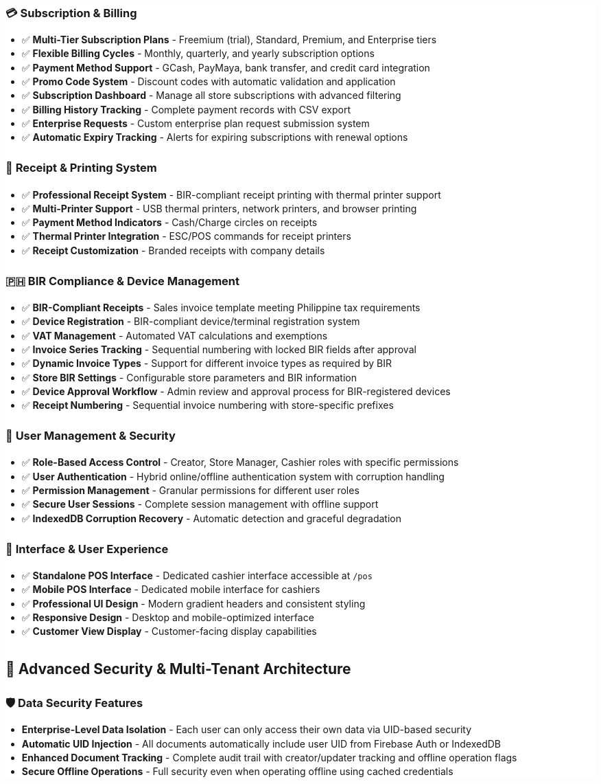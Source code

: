 ### 💳 **Subscription & Billing**
- ✅ **Multi-Tier Subscription Plans** - Freemium (trial), Standard, Premium, and Enterprise tiers
- ✅ **Flexible Billing Cycles** - Monthly, quarterly, and yearly subscription options
- ✅ **Payment Method Support** - GCash, PayMaya, bank transfer, and credit card integration
- ✅ **Promo Code System** - Discount codes with automatic validation and application
- ✅ **Subscription Dashboard** - Manage all store subscriptions with advanced filtering
- ✅ **Billing History Tracking** - Complete payment records with CSV export
- ✅ **Enterprise Requests** - Custom enterprise plan request submission system
- ✅ **Automatic Expiry Tracking** - Alerts for expiring subscriptions with renewal options

### 🧾 **Receipt & Printing System**
- ✅ **Professional Receipt System** - BIR-compliant receipt printing with thermal printer support
- ✅ **Multi-Printer Support** - USB thermal printers, network printers, and browser printing
- ✅ **Payment Method Indicators** - Cash/Charge circles on receipts
- ✅ **Thermal Printer Integration** - ESC/POS commands for receipt printers
- ✅ **Receipt Customization** - Branded receipts with company details

### 🇵🇭 **BIR Compliance & Device Management**
- ✅ **BIR-Compliant Receipts** - Sales invoice template meeting Philippine tax requirements
- ✅ **Device Registration** - BIR-compliant device/terminal registration system
- ✅ **VAT Management** - Automated VAT calculations and exemptions
- ✅ **Invoice Series Tracking** - Sequential numbering with locked BIR fields after approval
- ✅ **Dynamic Invoice Types** - Support for different invoice types as required by BIR
- ✅ **Store BIR Settings** - Configurable store parameters and BIR information
- ✅ **Device Approval Workflow** - Admin review and approval process for BIR-registered devices
- ✅ **Receipt Numbering** - Sequential invoice numbering with store-specific prefixes

### 👥 **User Management & Security**
- ✅ **Role-Based Access Control** - Creator, Store Manager, Cashier roles with specific permissions
- ✅ **User Authentication** - Hybrid online/offline authentication system with corruption handling
- ✅ **Permission Management** - Granular permissions for different user roles
- ✅ **Secure User Sessions** - Complete session management with offline support
- ✅ **IndexedDB Corruption Recovery** - Automatic detection and graceful degradation

### 📱 **Interface & User Experience**
- ✅ **Standalone POS Interface** - Dedicated cashier interface accessible at `/pos`
- ✅ **Mobile POS Interface** - Dedicated mobile interface for cashiers
- ✅ **Professional UI Design** - Modern gradient headers and consistent styling
- ✅ **Responsive Design** - Desktop and mobile-optimized interface
- ✅ **Customer View Display** - Customer-facing display capabilities

## 🔐 Advanced Security & Multi-Tenant Architecture

### 🛡️ **Data Security Features**
- **Enterprise-Level Data Isolation** - Each user can only access their own data via UID-based security
- **Automatic UID Injection** - All documents automatically include user UID from Firebase Auth or IndexedDB
- **Enhanced Document Tracking** - Complete audit trail with creator/updater tracking and offline operation flags
- **Secure Offline Operations** - Full security even when operating offline using cached credentials
